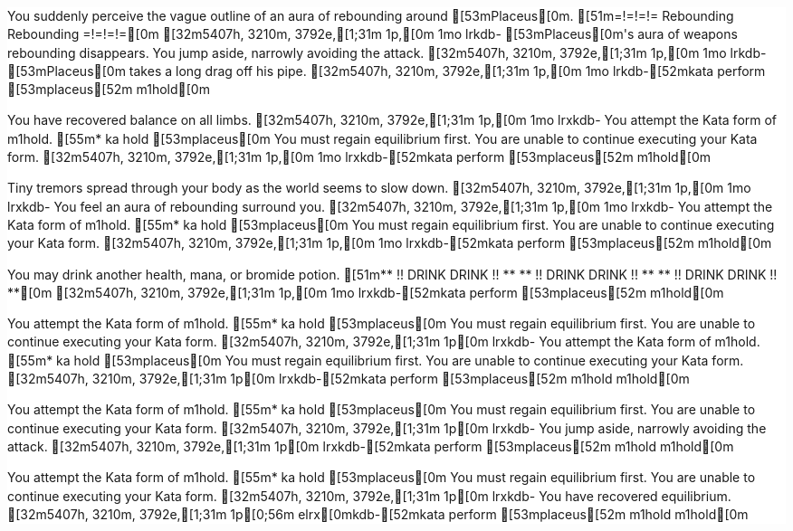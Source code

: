 You suddenly perceive the vague outline of an aura of rebounding around [53mPlaceus[0m.
[51m=!=!=!= Rebounding Rebounding =!=!=!=[0m
[32m5407h, 3210m, 3792e,[1;31m 1p,[0m 1mo lrkdb-
[53mPlaceus[0m's aura of weapons rebounding disappears.
You jump aside, narrowly avoiding the attack.
[32m5407h, 3210m, 3792e,[1;31m 1p,[0m 1mo lrkdb-
[53mPlaceus[0m takes a long drag off his pipe.
[32m5407h, 3210m, 3792e,[1;31m 1p,[0m 1mo lrkdb-[52mkata perform [53mplaceus[52m m1hold[0m

You have recovered balance on all limbs.
[32m5407h, 3210m, 3792e,[1;31m 1p,[0m 1mo lrxkdb-
You attempt the Kata form of m1hold.
[55m* ka hold [53mplaceus[0m
You must regain equilibrium first.
You are unable to continue executing your Kata form.
[32m5407h, 3210m, 3792e,[1;31m 1p,[0m 1mo lrxkdb-[52mkata perform [53mplaceus[52m m1hold[0m

Tiny tremors spread through your body as the world seems to slow down.
[32m5407h, 3210m, 3792e,[1;31m 1p,[0m 1mo lrxkdb-
You feel an aura of rebounding surround you.
[32m5407h, 3210m, 3792e,[1;31m 1p,[0m 1mo lrxkdb-
You attempt the Kata form of m1hold.
[55m* ka hold [53mplaceus[0m
You must regain equilibrium first.
You are unable to continue executing your Kata form.
[32m5407h, 3210m, 3792e,[1;31m 1p,[0m 1mo lrxkdb-[52mkata perform [53mplaceus[52m m1hold[0m

You may drink another health, mana, or bromide potion.
[51m** !! DRINK DRINK !! ** ** !! DRINK DRINK !! ** ** !! DRINK DRINK !! **[0m
[32m5407h, 3210m, 3792e,[1;31m 1p,[0m 1mo lrxkdb-[52mkata perform [53mplaceus[52m m1hold[0m

You attempt the Kata form of m1hold.
[55m* ka hold [53mplaceus[0m
You must regain equilibrium first.
You are unable to continue executing your Kata form.
[32m5407h, 3210m, 3792e,[1;31m 1p[0m lrxkdb-
You attempt the Kata form of m1hold.
[55m* ka hold [53mplaceus[0m
You must regain equilibrium first.
You are unable to continue executing your Kata form.
[32m5407h, 3210m, 3792e,[1;31m 1p[0m lrxkdb-[52mkata perform [53mplaceus[52m m1hold m1hold[0m

You attempt the Kata form of m1hold.
[55m* ka hold [53mplaceus[0m
You must regain equilibrium first.
You are unable to continue executing your Kata form.
[32m5407h, 3210m, 3792e,[1;31m 1p[0m lrxkdb-
You jump aside, narrowly avoiding the attack.
[32m5407h, 3210m, 3792e,[1;31m 1p[0m lrxkdb-[52mkata perform [53mplaceus[52m m1hold m1hold[0m

You attempt the Kata form of m1hold.
[55m* ka hold [53mplaceus[0m
You must regain equilibrium first.
You are unable to continue executing your Kata form.
[32m5407h, 3210m, 3792e,[1;31m 1p[0m lrxkdb-
You have recovered equilibrium.
[32m5407h, 3210m, 3792e,[1;31m 1p[0;56m elrx[0mkdb-[52mkata perform [53mplaceus[52m m1hold m1hold[0m
